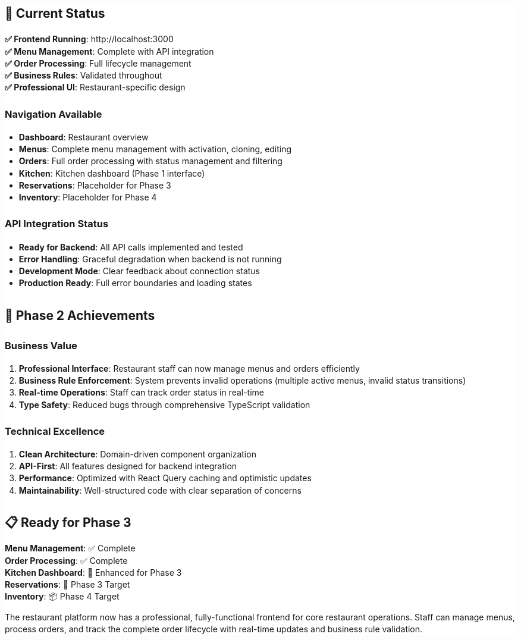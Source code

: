 ## 🚀 Current Status

**✅ Frontend Running**: http://localhost:3000  
**✅ Menu Management**: Complete with API integration  
**✅ Order Processing**: Full lifecycle management  
**✅ Business Rules**: Validated throughout  
**✅ Professional UI**: Restaurant-specific design  

### Navigation Available
- **Dashboard**: Restaurant overview
- **Menus**: Complete menu management with activation, cloning, editing
- **Orders**: Full order processing with status management and filtering
- **Kitchen**: Kitchen dashboard (Phase 1 interface)
- **Reservations**: Placeholder for Phase 3
- **Inventory**: Placeholder for Phase 4

### API Integration Status
- **Ready for Backend**: All API calls implemented and tested
- **Error Handling**: Graceful degradation when backend is not running
- **Development Mode**: Clear feedback about connection status
- **Production Ready**: Full error boundaries and loading states

## 🔄 Phase 2 Achievements

### Business Value
1. **Professional Interface**: Restaurant staff can now manage menus and orders efficiently
2. **Business Rule Enforcement**: System prevents invalid operations (multiple active menus, invalid status transitions)
3. **Real-time Operations**: Staff can track order status in real-time
4. **Type Safety**: Reduced bugs through comprehensive TypeScript validation

### Technical Excellence
1. **Clean Architecture**: Domain-driven component organization
2. **API-First**: All features designed for backend integration
3. **Performance**: Optimized with React Query caching and optimistic updates
4. **Maintainability**: Well-structured code with clear separation of concerns

## 📋 Ready for Phase 3

**Menu Management**: ✅ Complete  
**Order Processing**: ✅ Complete  
**Kitchen Dashboard**: 🔄 Enhanced for Phase 3  
**Reservations**: 📅 Phase 3 Target  
**Inventory**: 📦 Phase 4 Target  

The restaurant platform now has a professional, fully-functional frontend for core restaurant operations. Staff can manage menus, process orders, and track the complete order lifecycle with real-time updates and business rule validation.